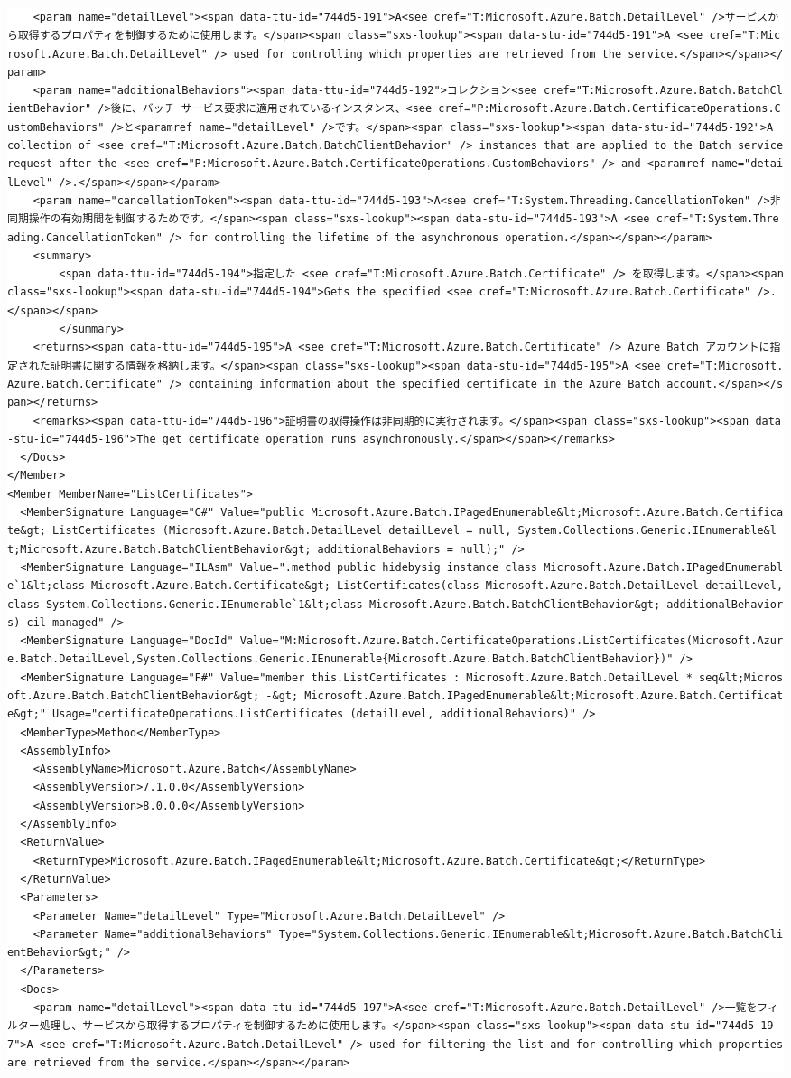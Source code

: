        <param name="detailLevel"><span data-ttu-id="744d5-191">A<see cref="T:Microsoft.Azure.Batch.DetailLevel" />サービスから取得するプロパティを制御するために使用します。</span><span class="sxs-lookup"><span data-stu-id="744d5-191">A <see cref="T:Microsoft.Azure.Batch.DetailLevel" /> used for controlling which properties are retrieved from the service.</span></span></param>
        <param name="additionalBehaviors"><span data-ttu-id="744d5-192">コレクション<see cref="T:Microsoft.Azure.Batch.BatchClientBehavior" />後に、バッチ サービス要求に適用されているインスタンス、<see cref="P:Microsoft.Azure.Batch.CertificateOperations.CustomBehaviors" />と<paramref name="detailLevel" />です。</span><span class="sxs-lookup"><span data-stu-id="744d5-192">A collection of <see cref="T:Microsoft.Azure.Batch.BatchClientBehavior" /> instances that are applied to the Batch service request after the <see cref="P:Microsoft.Azure.Batch.CertificateOperations.CustomBehaviors" /> and <paramref name="detailLevel" />.</span></span></param>
        <param name="cancellationToken"><span data-ttu-id="744d5-193">A<see cref="T:System.Threading.CancellationToken" />非同期操作の有効期間を制御するためです。</span><span class="sxs-lookup"><span data-stu-id="744d5-193">A <see cref="T:System.Threading.CancellationToken" /> for controlling the lifetime of the asynchronous operation.</span></span></param>
        <summary>
            <span data-ttu-id="744d5-194">指定した <see cref="T:Microsoft.Azure.Batch.Certificate" /> を取得します。</span><span class="sxs-lookup"><span data-stu-id="744d5-194">Gets the specified <see cref="T:Microsoft.Azure.Batch.Certificate" />.</span></span>
            </summary>
        <returns><span data-ttu-id="744d5-195">A <see cref="T:Microsoft.Azure.Batch.Certificate" /> Azure Batch アカウントに指定された証明書に関する情報を格納します。</span><span class="sxs-lookup"><span data-stu-id="744d5-195">A <see cref="T:Microsoft.Azure.Batch.Certificate" /> containing information about the specified certificate in the Azure Batch account.</span></span></returns>
        <remarks><span data-ttu-id="744d5-196">証明書の取得操作は非同期的に実行されます。</span><span class="sxs-lookup"><span data-stu-id="744d5-196">The get certificate operation runs asynchronously.</span></span></remarks>
      </Docs>
    </Member>
    <Member MemberName="ListCertificates">
      <MemberSignature Language="C#" Value="public Microsoft.Azure.Batch.IPagedEnumerable&lt;Microsoft.Azure.Batch.Certificate&gt; ListCertificates (Microsoft.Azure.Batch.DetailLevel detailLevel = null, System.Collections.Generic.IEnumerable&lt;Microsoft.Azure.Batch.BatchClientBehavior&gt; additionalBehaviors = null);" />
      <MemberSignature Language="ILAsm" Value=".method public hidebysig instance class Microsoft.Azure.Batch.IPagedEnumerable`1&lt;class Microsoft.Azure.Batch.Certificate&gt; ListCertificates(class Microsoft.Azure.Batch.DetailLevel detailLevel, class System.Collections.Generic.IEnumerable`1&lt;class Microsoft.Azure.Batch.BatchClientBehavior&gt; additionalBehaviors) cil managed" />
      <MemberSignature Language="DocId" Value="M:Microsoft.Azure.Batch.CertificateOperations.ListCertificates(Microsoft.Azure.Batch.DetailLevel,System.Collections.Generic.IEnumerable{Microsoft.Azure.Batch.BatchClientBehavior})" />
      <MemberSignature Language="F#" Value="member this.ListCertificates : Microsoft.Azure.Batch.DetailLevel * seq&lt;Microsoft.Azure.Batch.BatchClientBehavior&gt; -&gt; Microsoft.Azure.Batch.IPagedEnumerable&lt;Microsoft.Azure.Batch.Certificate&gt;" Usage="certificateOperations.ListCertificates (detailLevel, additionalBehaviors)" />
      <MemberType>Method</MemberType>
      <AssemblyInfo>
        <AssemblyName>Microsoft.Azure.Batch</AssemblyName>
        <AssemblyVersion>7.1.0.0</AssemblyVersion>
        <AssemblyVersion>8.0.0.0</AssemblyVersion>
      </AssemblyInfo>
      <ReturnValue>
        <ReturnType>Microsoft.Azure.Batch.IPagedEnumerable&lt;Microsoft.Azure.Batch.Certificate&gt;</ReturnType>
      </ReturnValue>
      <Parameters>
        <Parameter Name="detailLevel" Type="Microsoft.Azure.Batch.DetailLevel" />
        <Parameter Name="additionalBehaviors" Type="System.Collections.Generic.IEnumerable&lt;Microsoft.Azure.Batch.BatchClientBehavior&gt;" />
      </Parameters>
      <Docs>
        <param name="detailLevel"><span data-ttu-id="744d5-197">A<see cref="T:Microsoft.Azure.Batch.DetailLevel" />一覧をフィルター処理し、サービスから取得するプロパティを制御するために使用します。</span><span class="sxs-lookup"><span data-stu-id="744d5-197">A <see cref="T:Microsoft.Azure.Batch.DetailLevel" /> used for filtering the list and for controlling which properties are retrieved from the service.</span></span></param>